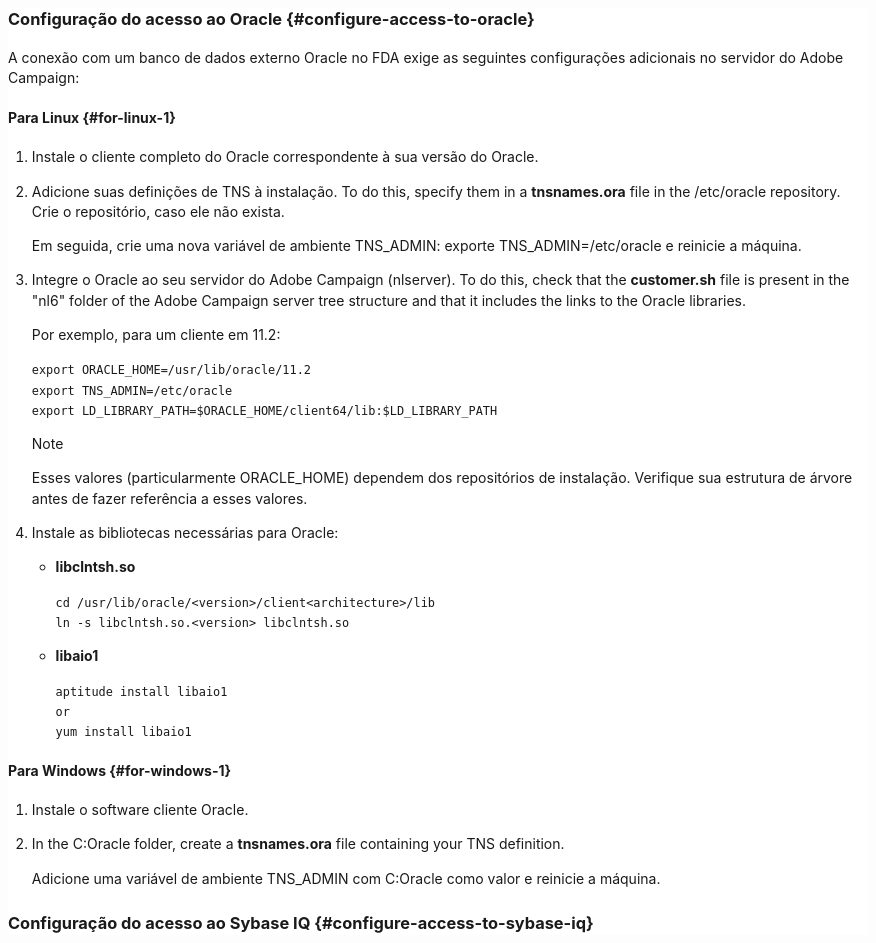 ### Configuração do acesso ao Oracle {#configure-access-to-oracle}

A conexão com um banco de dados externo Oracle no FDA exige as seguintes configurações adicionais no servidor do Adobe Campaign:

#### Para Linux {#for-linux-1}

1. Instale o cliente completo do Oracle correspondente à sua versão do Oracle.
1. Adicione suas definições de TNS à instalação. To do this, specify them in a **tnsnames.ora** file in the /etc/oracle repository. Crie o repositório, caso ele não exista.

   Em seguida, crie uma nova variável de ambiente TNS_ADMIN: exporte TNS_ADMIN=/etc/oracle e reinicie a máquina.

1. Integre o Oracle ao seu servidor do Adobe Campaign (nlserver). To do this, check that the **customer.sh** file is present in the &quot;nl6&quot; folder of the Adobe Campaign server tree structure and that it includes the links to the Oracle libraries.

   Por exemplo, para um cliente em 11.2:

   ```
   export ORACLE_HOME=/usr/lib/oracle/11.2
   export TNS_ADMIN=/etc/oracle
   export LD_LIBRARY_PATH=$ORACLE_HOME/client64/lib:$LD_LIBRARY_PATH
   ```

   >[!NOTE]
   >
   >Esses valores (particularmente ORACLE_HOME) dependem dos repositórios de instalação. Verifique sua estrutura de árvore antes de fazer referência a esses valores.

1. Instale as bibliotecas necessárias para Oracle:

   * **libclntsh.so**

      ```
      cd /usr/lib/oracle/<version>/client<architecture>/lib
      ln -s libclntsh.so.<version> libclntsh.so
      ```

   * **libaio1**

      ```
      aptitude install libaio1
      or
      yum install libaio1
      ```

#### Para Windows {#for-windows-1}

1. Instale o software cliente Oracle.
1. In the C:Oracle folder, create a **tnsnames.ora** file containing your TNS definition.

   Adicione uma variável de ambiente TNS_ADMIN com C:Oracle como valor e reinicie a máquina.

### Configuração do acesso ao Sybase IQ {#configure-access-to-sybase-iq}

